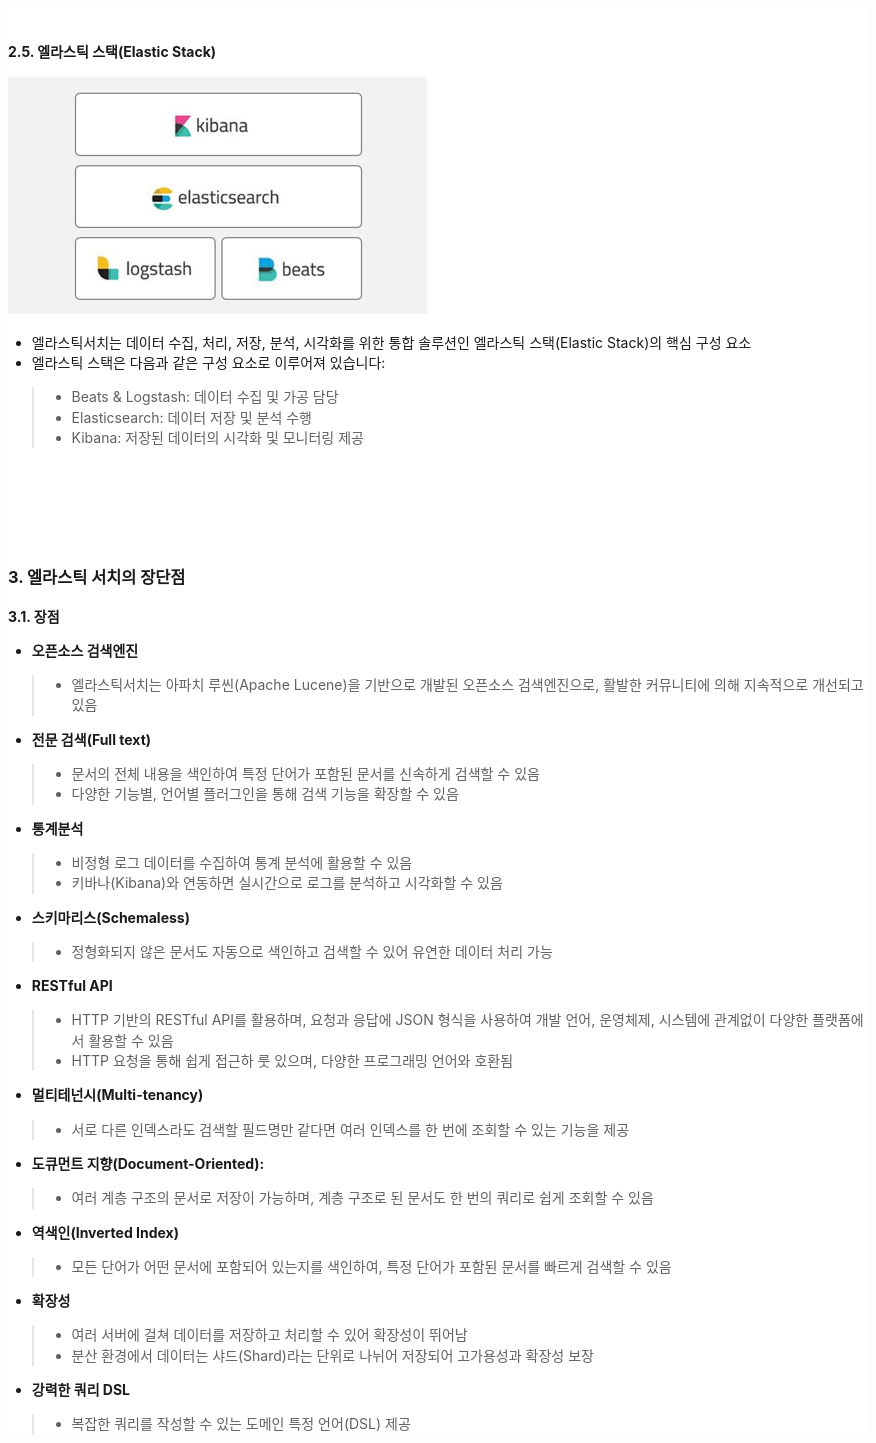 <br>

__2.5. 엘라스틱 스택(Elastic Stack)__

![이미지 2](./images/ElasticS_엘라스틱스택.png)

* 엘라스틱서치는 데이터 수집, 처리, 저장, 분석, 시각화를 위한 통합 솔루션인 엘라스틱 스택(Elastic Stack)의 핵심 구성 요소
* 엘라스틱 스택은 다음과 같은 구성 요소로 이루어져 있습니다:
> * Beats & Logstash: 데이터 수집 및 가공 담당
> * Elasticsearch: 데이터 저장 및 분석 수행
> * Kibana: 저장된 데이터의 시각화 및 모니터링 제공

<br>
<br>
<br>
<br>

### 3. 엘라스틱 서치의 장단점
__3.1. 장점__
* __오픈소스 검색엔진__
> * 엘라스틱서치는 아파치 루씬(Apache Lucene)을 기반으로 개발된 오픈소스 검색엔진으로, 활발한 커뮤니티에 의해 지속적으로 개선되고 있음
* __전문 검색(Full text)__
> * 문서의 전체 내용을 색인하여 특정 단어가 포함된 문서를 신속하게 검색할 수 있음
> * 다양한 기능별, 언어별 플러그인을 통해 검색 기능을 확장할 수 있음
* __통계분석__
> * 비정형 로그 데이터를 수집하여 통계 분석에 활용할 수 있음
> * 키바나(Kibana)와 연동하면 실시간으로 로그를 분석하고 시각화할 수 있음
* __스키마리스(Schemaless)__
> * 정형화되지 않은 문서도 자동으로 색인하고 검색할 수 있어 유연한 데이터 처리 가능
* __RESTful API__
> * HTTP 기반의 RESTful API를 활용하며, 요청과 응답에 JSON 형식을 사용하여 개발 언어, 운영체제, 시스템에 관계없이 다양한 플랫폼에서 활용할 수 있음
> * HTTP 요청을 통해 쉽게 접근하 룻 있으며, 다양한 프로그래밍 언어와 호환됨
* __멀티테넌시(Multi-tenancy)__
> * 서로 다른 인덱스라도 검색할 필드명만 같다면 여러 인덱스를 한 번에 조회할 수 있는 기능을 제공
* __도큐먼트 지향(Document-Oriented):__
> * 여러 계층 구조의 문서로 저장이 가능하며, 계층 구조로 된 문서도 한 번의 쿼리로 쉽게 조회할 수 있음
* __역색인(Inverted Index)__
> * 모든 단어가 어떤 문서에 포함되어 있는지를 색인하여, 특정 단어가 포함된 문서를 빠르게 검색할 수 있음
* __확장성__
> * 여러 서버에 걸쳐 데이터를 저장하고 처리할 수 있어 확장성이 뛰어남
> * 분산 환경에서 데이터는 샤드(Shard)라는 단위로 나뉘어 저장되어 고가용성과 확장성 보장
* __강력한 쿼리 DSL__
> * 복잡한 쿼리를 작성할 수 있는 도메인 특정 언어(DSL) 제공
